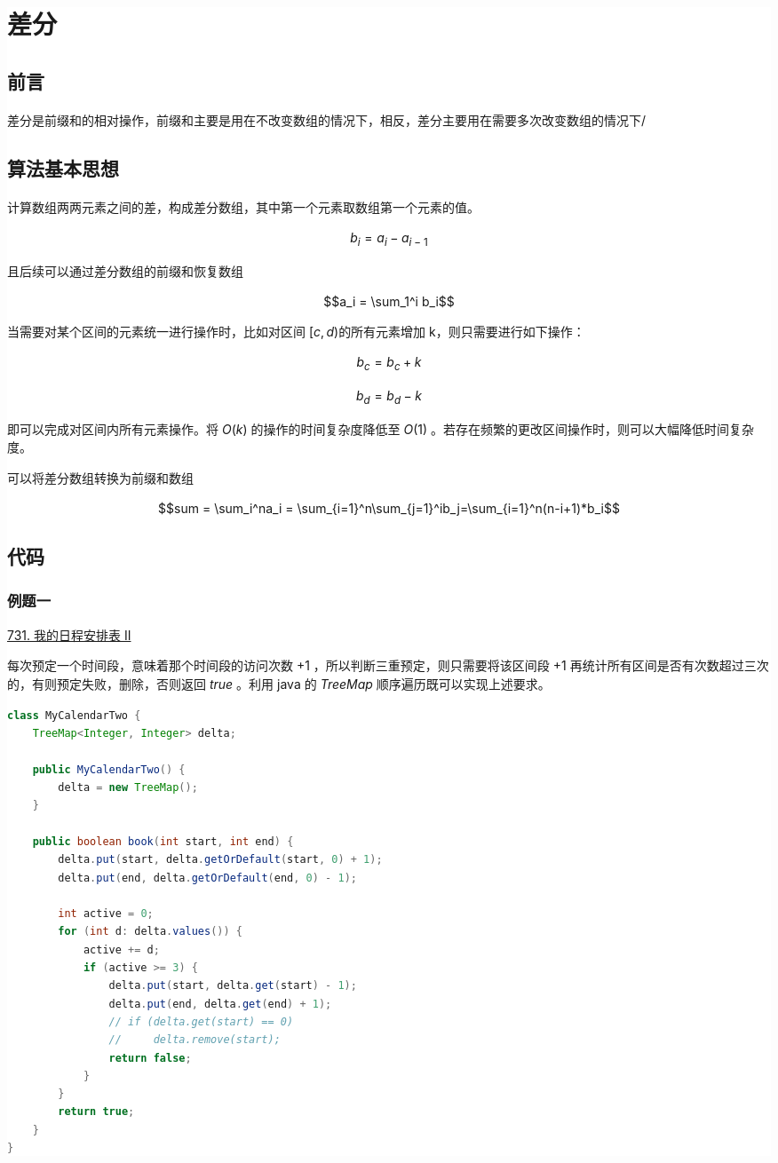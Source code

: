 # 差分


## 前言

差分是前缀和的相对操作，前缀和主要是用在不改变数组的情况下，相反，差分主要用在需要多次改变数组的情况下/

## 算法基本思想

计算数组两两元素之间的差，构成差分数组，其中第一个元素取数组第一个元素的值。

$$b_i = a_i - a_{i-1}$$

且后续可以通过差分数组的前缀和恢复数组

 $$a_i = \sum_1^i b_i$$

当需要对某个区间的元素统一进行操作时，比如对区间 $[c, d)$的所有元素增加 k，则只需要进行如下操作：

 $$b_c = b_c + k$$

$$b_d = b_d - k$$

即可以完成对区间内所有元素操作。将 $O(k)$ 的操作的时间复杂度降低至 $O(1)$ 。若存在频繁的更改区间操作时，则可以大幅降低时间复杂度。

可以将差分数组转换为前缀和数组

$$sum = \sum_i^na_i = \sum_{i=1}^n\sum_{j=1}^ib_j=\sum_{i=1}^n(n-i+1)*b_i$$ 

## 代码

### 例题一

[731. 我的日程安排表 II](https://leetcode.cn/problems/my-calendar-ii/) 

每次预定一个时间段，意味着那个时间段的访问次数 $+1$ ，所以判断三重预定，则只需要将该区间段 $+1$ 再统计所有区间是否有次数超过三次的，有则预定失败，删除，否则返回 $true$ 。利用 java 的 $TreeMap$ 顺序遍历既可以实现上述要求。

```java
class MyCalendarTwo {
    TreeMap<Integer, Integer> delta;

    public MyCalendarTwo() {
        delta = new TreeMap();
    }

    public boolean book(int start, int end) {
        delta.put(start, delta.getOrDefault(start, 0) + 1);
        delta.put(end, delta.getOrDefault(end, 0) - 1);

        int active = 0;
        for (int d: delta.values()) {
            active += d;
            if (active >= 3) {
                delta.put(start, delta.get(start) - 1);
                delta.put(end, delta.get(end) + 1);
                // if (delta.get(start) == 0)
                //     delta.remove(start);
                return false;
            }
        }
        return true;
    }
}
```
